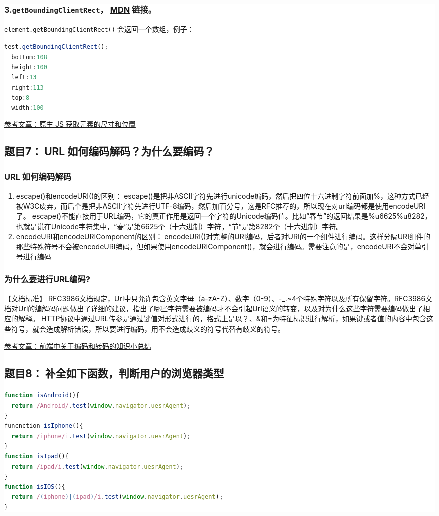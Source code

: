### 3.`getBoundingClientRect`， [MDN](https://developer.mozilla.org/zh-CN/docs/Web/API/Element/getBoundingClientRect) 链接。

`element.getBoundingClientRect()` 会返回一个数组，例子：

```javascript
test.getBoundingClientRect();
  bottom:108
  height:100
  left:13
  right:113
  top:8
  width:100
```

[参考文章：原生 JS 获取元素的尺寸和位置](https://segmentfault.com/a/1190000007687940)

## 题目7： URL 如何编码解码？为什么要编码？

### URL 如何编码解码

1. escape()和encodeURI()的区别：
   escape()是把非ASCII字符先进行unicode编码，然后把四位十六进制字符前面加%，这种方式已经被W3C废弃，而后个是把非ASCII字符先进行UTF-8编码，然后加百分号，这是RFC推荐的，所以现在对url编码都是使用encodeURI了。
   escape()不能直接用于URL编码，它的真正作用是返回一个字符的Unicode编码值。比如“春节”的返回结果是%u6625%u8282，也就是说在Unicode字符集中，“春”是第6625个（十六进制）字符，“节”是第8282个（十六进制）字符。
2. encodeURI和encodeURIComponent的区别：
   encodeURI()对完整的URI编码，后者对URI的一个组件进行编码。这样分隔URI组件的那些特殊符号不会被encodeURI编码，但如果使用encodeURIComponent()，就会进行编码。需要注意的是，encodeURI不会对单引号进行编码

### 为什么要进行URL编码?

【文档标准】
RFC3986文档规定，Url中只允许包含英文字母（a-zA-Z）、数字（0-9）、-_.~4个特殊字符以及所有保留字符。RFC3986文档对Url的编解码问题做出了详细的建议，指出了哪些字符需要被编码才不会引起Url语义的转变，以及对为什么这些字符需要编码做出了相应的解释。
HTTP协议中通过URL传参是通过键值对形式进行的，格式上是以？、&和=为特征标识进行解析，如果键或者值的内容中包含这些符号，就会造成解析错误，所以要进行编码，用不会造成歧义的符号代替有歧义的符号。

[参考文章：前端中关于编码和转码的知识小总结](http://supermaryy.com/2016/10/30/knowledge-about-encoding-and-transcoding/)

## 题目8： 补全如下函数，判断用户的浏览器类型

```javascript
function isAndroid(){
  return /Android/.test(window.navigator.uesrAgent);
}
funcnction isIphone(){
  return /iphone/i.test(window.navigator.uesrAgent);
}
function isIpad(){
  return /ipad/i.test(window.navigator.uesrAgent);
}
function isIOS(){
  return /(iphone)|(ipad)/i.test(window.navigator.uesrAgent);
}
```
